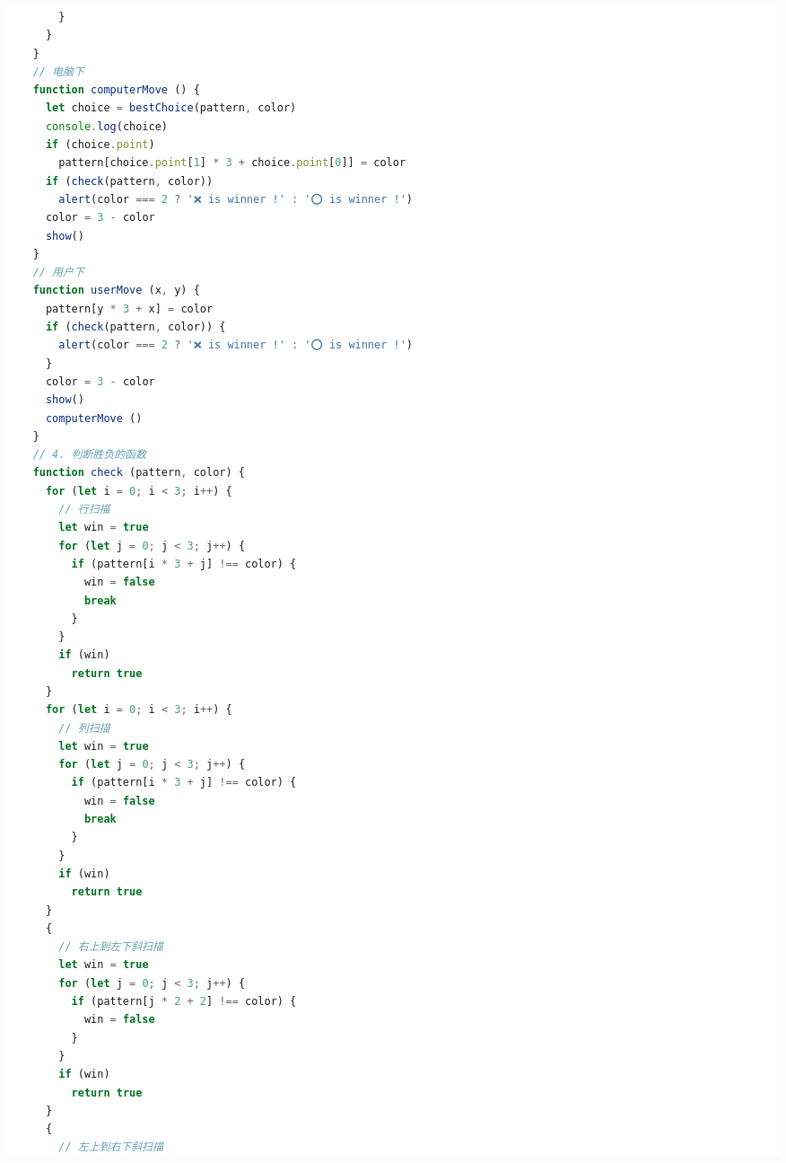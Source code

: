 ```js
        }
      }
    }
    // 电脑下
    function computerMove () {
      let choice = bestChoice(pattern, color)
      console.log(choice)
      if (choice.point)
        pattern[choice.point[1] * 3 + choice.point[0]] = color
      if (check(pattern, color))
        alert(color === 2 ? '❌ is winner !' : '⭕️ is winner !')
      color = 3 - color
      show()
    }
    // 用户下
    function userMove (x, y) {
      pattern[y * 3 + x] = color
      if (check(pattern, color)) {
        alert(color === 2 ? '❌ is winner !' : '⭕️ is winner !')
      }
      color = 3 - color
      show()
      computerMove ()
    }
    // 4. 判断胜负的函数
    function check (pattern, color) {
      for (let i = 0; i < 3; i++) {
        // 行扫描
        let win = true
        for (let j = 0; j < 3; j++) {
          if (pattern[i * 3 + j] !== color) {
            win = false
            break
          }
        }
        if (win)
          return true
      }
      for (let i = 0; i < 3; i++) {
        // 列扫描
        let win = true
        for (let j = 0; j < 3; j++) {
          if (pattern[i * 3 + j] !== color) {
            win = false
            break
          }
        }
        if (win)
          return true
      }
      {
        // 右上到左下斜扫描
        let win = true
        for (let j = 0; j < 3; j++) {
          if (pattern[j * 2 + 2] !== color) {
            win = false
          }
        }
        if (win)
          return true
      }
      {
        // 左上到右下斜扫描
```